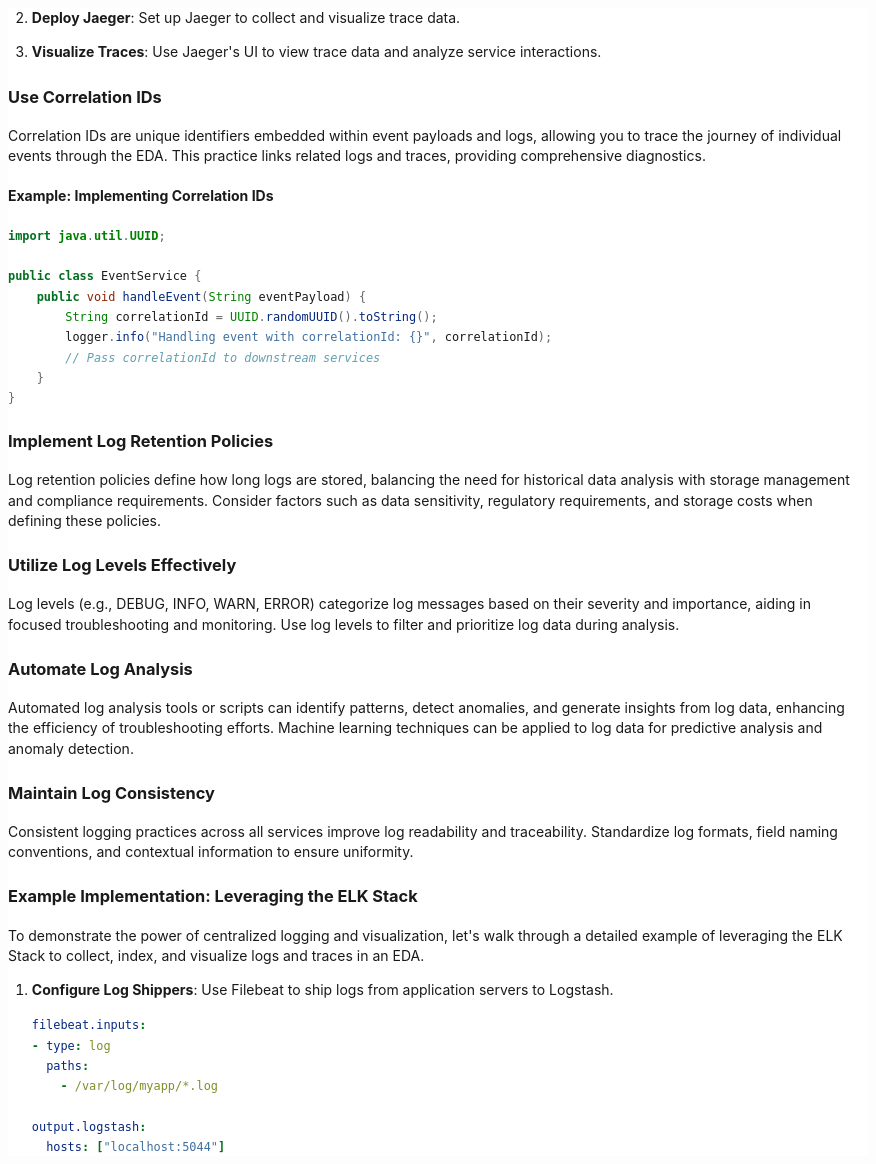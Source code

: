 2. **Deploy Jaeger**: Set up Jaeger to collect and visualize trace data.

3. **Visualize Traces**: Use Jaeger's UI to view trace data and analyze service interactions.

### Use Correlation IDs

Correlation IDs are unique identifiers embedded within event payloads and logs, allowing you to trace the journey of individual events through the EDA. This practice links related logs and traces, providing comprehensive diagnostics.

#### Example: Implementing Correlation IDs

```java
import java.util.UUID;

public class EventService {
    public void handleEvent(String eventPayload) {
        String correlationId = UUID.randomUUID().toString();
        logger.info("Handling event with correlationId: {}", correlationId);
        // Pass correlationId to downstream services
    }
}
```

### Implement Log Retention Policies

Log retention policies define how long logs are stored, balancing the need for historical data analysis with storage management and compliance requirements. Consider factors such as data sensitivity, regulatory requirements, and storage costs when defining these policies.

### Utilize Log Levels Effectively

Log levels (e.g., DEBUG, INFO, WARN, ERROR) categorize log messages based on their severity and importance, aiding in focused troubleshooting and monitoring. Use log levels to filter and prioritize log data during analysis.

### Automate Log Analysis

Automated log analysis tools or scripts can identify patterns, detect anomalies, and generate insights from log data, enhancing the efficiency of troubleshooting efforts. Machine learning techniques can be applied to log data for predictive analysis and anomaly detection.

### Maintain Log Consistency

Consistent logging practices across all services improve log readability and traceability. Standardize log formats, field naming conventions, and contextual information to ensure uniformity.

### Example Implementation: Leveraging the ELK Stack

To demonstrate the power of centralized logging and visualization, let's walk through a detailed example of leveraging the ELK Stack to collect, index, and visualize logs and traces in an EDA.

1. **Configure Log Shippers**: Use Filebeat to ship logs from application servers to Logstash.

   ```yaml
   filebeat.inputs:
   - type: log
     paths:
       - /var/log/myapp/*.log

   output.logstash:
     hosts: ["localhost:5044"]
   ```
